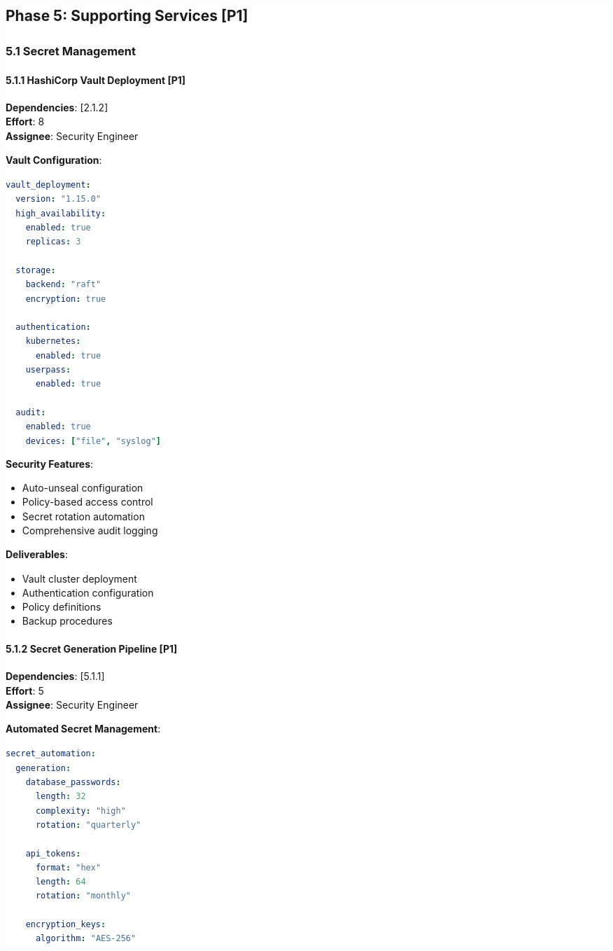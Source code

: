 ## Phase 5: Supporting Services [P1]

### 5.1 Secret Management

#### 5.1.1 HashiCorp Vault Deployment [P1]
**Dependencies**: [2.1.2]  
**Effort**: 8  
**Assignee**: Security Engineer

**Vault Configuration**:
```yaml
vault_deployment:
  version: "1.15.0"
  high_availability:
    enabled: true
    replicas: 3
    
  storage:
    backend: "raft"
    encryption: true
    
  authentication:
    kubernetes:
      enabled: true
    userpass:
      enabled: true
      
  audit:
    enabled: true
    devices: ["file", "syslog"]
```

**Security Features**:
- Auto-unseal configuration
- Policy-based access control
- Secret rotation automation
- Comprehensive audit logging

**Deliverables**:
- Vault cluster deployment
- Authentication configuration
- Policy definitions
- Backup procedures

#### 5.1.2 Secret Generation Pipeline [P1]
**Dependencies**: [5.1.1]  
**Effort**: 5  
**Assignee**: Security Engineer

**Automated Secret Management**:
```yaml
secret_automation:
  generation:
    database_passwords:
      length: 32
      complexity: "high"
      rotation: "quarterly"
      
    api_tokens:
      format: "hex"
      length: 64
      rotation: "monthly"
      
    encryption_keys:
      algorithm: "AES-256"
```